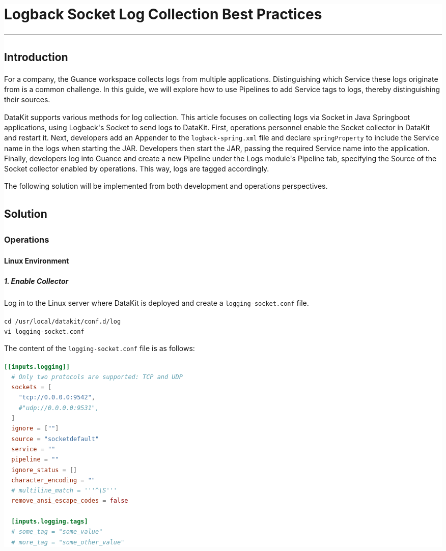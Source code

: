# Logback Socket Log Collection Best Practices

---

## Introduction

For a company, the Guance workspace collects logs from multiple applications. Distinguishing which Service these logs originate from is a common challenge. In this guide, we will explore how to use Pipelines to add Service tags to logs, thereby distinguishing their sources.

DataKit supports various methods for log collection. This article focuses on collecting logs via Socket in Java Springboot applications, using Logback's Socket to send logs to DataKit. First, operations personnel enable the Socket collector in DataKit and restart it. Next, developers add an Appender to the `logback-spring.xml` file and declare `springProperty` to include the Service name in the logs when starting the JAR. Developers then start the JAR, passing the required Service name into the application. Finally, developers log into Guance and create a new Pipeline under the Logs module's Pipeline tab, specifying the Source of the Socket collector enabled by operations. This way, logs are tagged accordingly.

The following solution will be implemented from both development and operations perspectives.

## Solution

### Operations

#### Linux Environment

##### 1. Enable Collector

Log in to the Linux server where DataKit is deployed and create a `logging-socket.conf` file.

```shell
cd /usr/local/datakit/conf.d/log
vi logging-socket.conf
```

The content of the `logging-socket.conf` file is as follows:

```toml
[[inputs.logging]]
  # Only two protocols are supported: TCP and UDP
  sockets = [
    "tcp://0.0.0.0:9542",
    #"udp://0.0.0.0:9531",                  
  ]
  ignore = [""]
  source = "socketdefault"
  service = ""
  pipeline = ""
  ignore_status = []
  character_encoding = ""
  # multiline_match = '''^\S'''
  remove_ansi_escape_codes = false

  [inputs.logging.tags]
  # some_tag = "some_value"
  # more_tag = "some_other_value"
```
